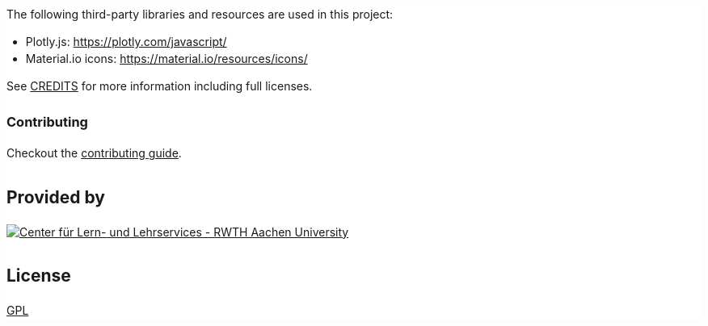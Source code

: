 The following third-party libraries and resources are used in this project:

- Plotly.js: <https://plotly.com/javascript/>
- Material.io icons: <https://material.io/resources/icons/>

See [CREDITS](./CREDITS.md) for more information including full licenses.

### Contributing
Checkout the [contributing guide](./CONTRIBUTING).

## Provided by

<a href="https://cls.rwth-aachen.de/"><img src="https://cls.rwth-aachen.de/wp-content/uploads/2019/06/rwth_cls_de_rgb.png" alt="Center für Lern- und Lehrservices - RWTH Aachen University" height="80"></a>

## License
[GPL](./LICENSE)
